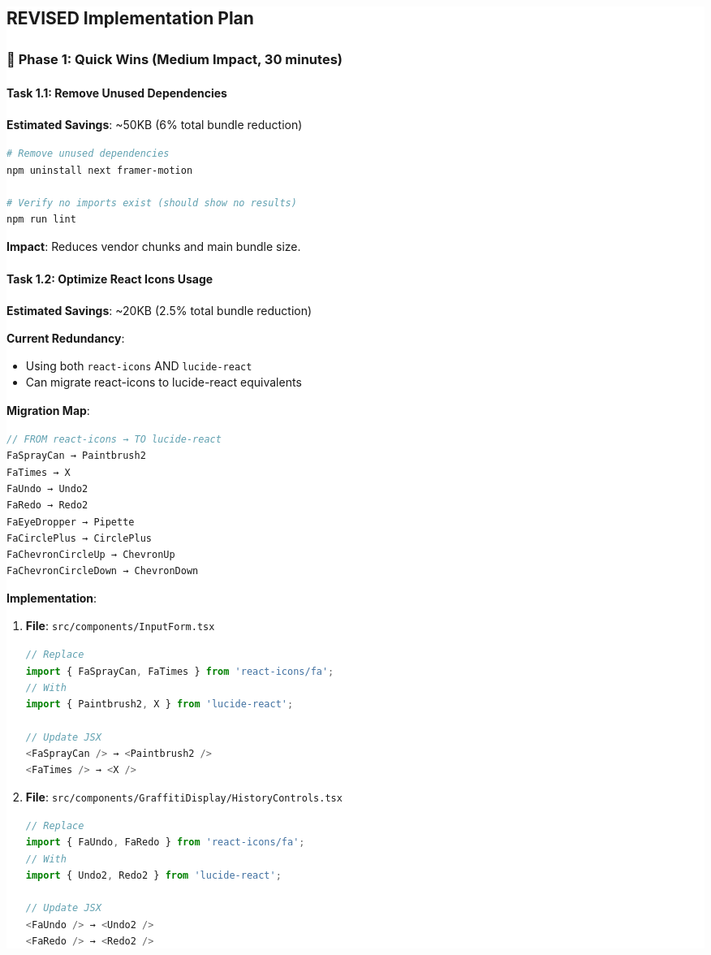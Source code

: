 
## REVISED Implementation Plan

### 🎯 **Phase 1: Quick Wins (Medium Impact, 30 minutes)**

#### **Task 1.1: Remove Unused Dependencies**
**Estimated Savings**: ~50KB (6% total bundle reduction)

```bash
# Remove unused dependencies
npm uninstall next framer-motion

# Verify no imports exist (should show no results)
npm run lint
```

**Impact**: Reduces vendor chunks and main bundle size.

#### **Task 1.2: Optimize React Icons Usage**
**Estimated Savings**: ~20KB (2.5% total bundle reduction)

**Current Redundancy**:
- Using both `react-icons` AND `lucide-react`
- Can migrate react-icons to lucide-react equivalents

**Migration Map**:
```typescript
// FROM react-icons → TO lucide-react
FaSprayCan → Paintbrush2 
FaTimes → X
FaUndo → Undo2  
FaRedo → Redo2
FaEyeDropper → Pipette
FaCirclePlus → CirclePlus
FaChevronCircleUp → ChevronUp
FaChevronCircleDown → ChevronDown
```

**Implementation**:
1. **File**: `src/components/InputForm.tsx`
   ```typescript
   // Replace
   import { FaSprayCan, FaTimes } from 'react-icons/fa';
   // With  
   import { Paintbrush2, X } from 'lucide-react';
   
   // Update JSX
   <FaSprayCan /> → <Paintbrush2 />
   <FaTimes /> → <X />
   ```

2. **File**: `src/components/GraffitiDisplay/HistoryControls.tsx`
   ```typescript
   // Replace
   import { FaUndo, FaRedo } from 'react-icons/fa';
   // With
   import { Undo2, Redo2 } from 'lucide-react';
   
   // Update JSX  
   <FaUndo /> → <Undo2 />
   <FaRedo /> → <Redo2 />
   ```
